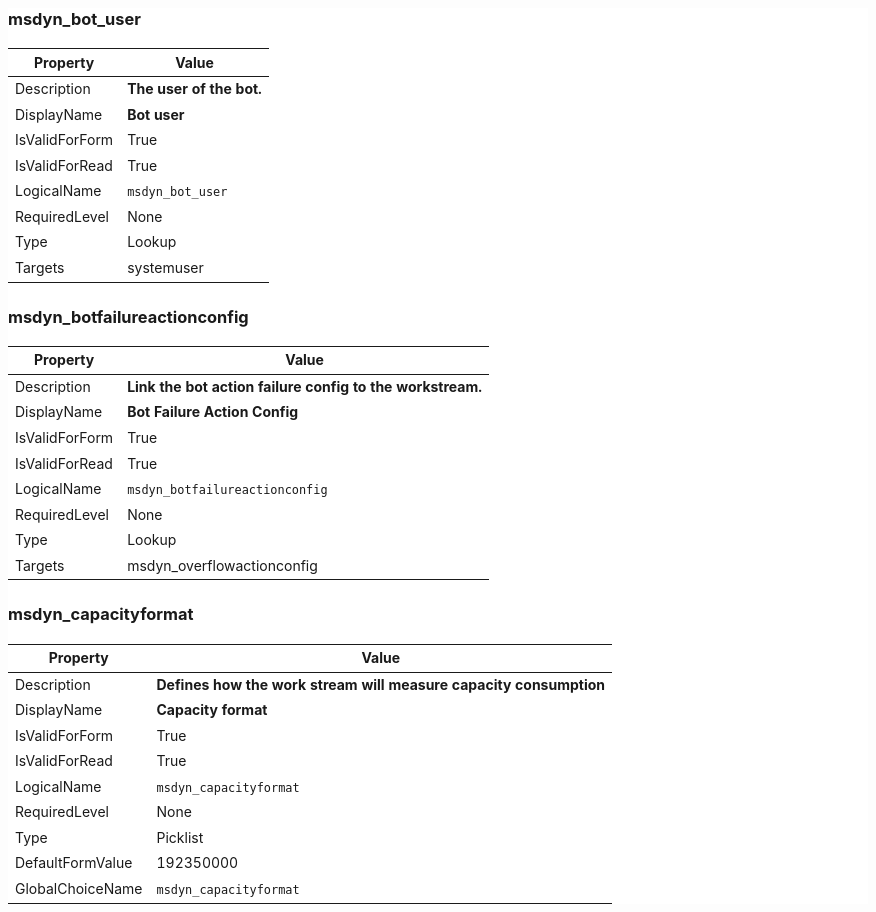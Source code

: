 
### <a name="BKMK_msdyn_bot_user"></a> msdyn_bot_user

|Property|Value|
|---|---|
|Description|**The user of the bot.**|
|DisplayName|**Bot user**|
|IsValidForForm|True|
|IsValidForRead|True|
|LogicalName|`msdyn_bot_user`|
|RequiredLevel|None|
|Type|Lookup|
|Targets|systemuser|

### <a name="BKMK_msdyn_botfailureactionconfig"></a> msdyn_botfailureactionconfig

|Property|Value|
|---|---|
|Description|**Link the bot action failure config to the workstream.**|
|DisplayName|**Bot Failure Action Config**|
|IsValidForForm|True|
|IsValidForRead|True|
|LogicalName|`msdyn_botfailureactionconfig`|
|RequiredLevel|None|
|Type|Lookup|
|Targets|msdyn_overflowactionconfig|

### <a name="BKMK_msdyn_capacityformat"></a> msdyn_capacityformat

|Property|Value|
|---|---|
|Description|**Defines how the work stream will measure capacity consumption**|
|DisplayName|**Capacity format**|
|IsValidForForm|True|
|IsValidForRead|True|
|LogicalName|`msdyn_capacityformat`|
|RequiredLevel|None|
|Type|Picklist|
|DefaultFormValue|192350000|
|GlobalChoiceName|`msdyn_capacityformat`|
